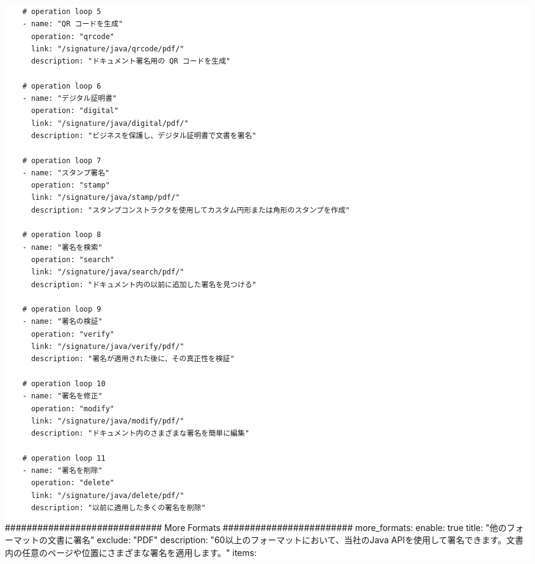         # operation loop 5
        - name: "QR コードを生成"
          operation: "qrcode"
          link: "/signature/java/qrcode/pdf/"
          description: "ドキュメント署名用の QR コードを生成"
          
        # operation loop 6
        - name: "デジタル証明書"
          operation: "digital"
          link: "/signature/java/digital/pdf/"
          description: "ビジネスを保護し、デジタル証明書で文書を署名"

        # operation loop 7
        - name: "スタンプ署名"
          operation: "stamp"
          link: "/signature/java/stamp/pdf/"
          description: "スタンプコンストラクタを使用してカスタム円形または角形のスタンプを作成"
          
        # operation loop 8
        - name: "署名を検索"
          operation: "search"
          link: "/signature/java/search/pdf/"
          description: "ドキュメント内の以前に追加した署名を見つける"
          
        # operation loop 9
        - name: "署名の検証"
          operation: "verify"
          link: "/signature/java/verify/pdf/"
          description: "署名が適用された後に、その真正性を検証"
          
        # operation loop 10
        - name: "署名を修正"
          operation: "modify"
          link: "/signature/java/modify/pdf/"
          description: "ドキュメント内のさまざまな署名を簡単に編集"
          
        # operation loop 11
        - name: "署名を削除"
          operation: "delete"
          link: "/signature/java/delete/pdf/"
          description: "以前に適用した多くの署名を削除"
          
############################# More Formats ########################
more_formats:
    enable: true
    title: "他のフォーマットの文書に署名"
    exclude: "PDF"
    description: "60以上のフォーマットにおいて、当社のJava APIを使用して署名できます。文書内の任意のページや位置にさまざまな署名を適用します。"
    items: 
          